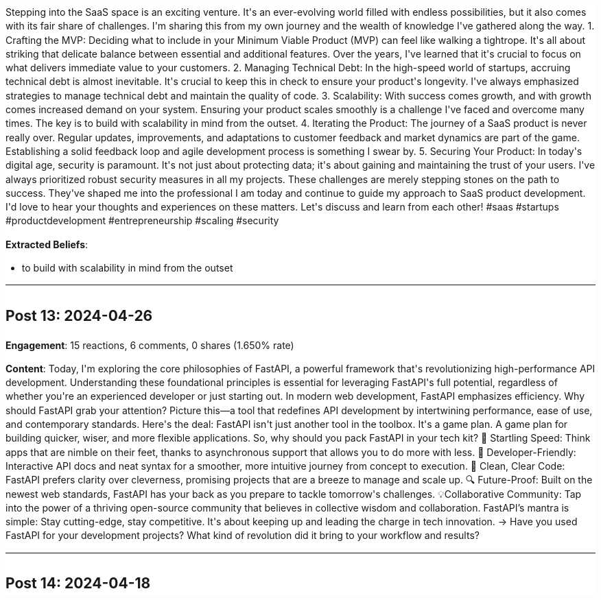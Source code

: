 Stepping into the SaaS space is an exciting venture. It's an ever-evolving world filled with endless possibilities, but it also comes with its fair share of challenges. I'm sharing this from my own journey and the wealth of knowledge I've gathered along the way. 1. Crafting the MVP: Deciding what to include in your Minimum Viable Product (MVP) can feel like walking a tightrope. It's all about striking that delicate balance between essential and additional features. Over the years, I've learned that it's crucial to focus on what delivers immediate value to your customers. 2. Managing Technical Debt: In the high-speed world of startups, accruing technical debt is almost inevitable. It's crucial to keep this in check to ensure your product's longevity. I've always emphasized strategies to manage technical debt and maintain the quality of code. 3. Scalability: With success comes growth, and with growth comes increased demand on your system. Ensuring your product scales smoothly is a challenge I've faced and overcome many times. The key is to build with scalability in mind from the outset. 4. Iterating the Product: The journey of a SaaS product is never really over. Regular updates, improvements, and adaptations to customer feedback and market dynamics are part of the game. Establishing a solid feedback loop and agile development process is something I swear by. 5. Securing Your Product: In today's digital age, security is paramount. It's not just about protecting data; it's about gaining and maintaining the trust of your users. I've always prioritized robust security measures in all my projects. These challenges are merely stepping stones on the path to success. They've shaped me into the professional I am today and continue to guide my approach to SaaS product development. I'd love to hear your thoughts and experiences on these matters. Let's discuss and learn from each other! #saas #startups #productdevelopment #entrepreneurship #scaling #security

**Extracted Beliefs**:
- to build with scalability in mind from the outset

---

## Post 13: 2024-04-26

**Engagement**: 15 reactions, 6 comments, 0 shares (1.650% rate)

**Content**:
Today, I'm exploring the core philosophies of FastAPI, a powerful framework that's revolutionizing high-performance API development. Understanding these foundational principles is essential for leveraging FastAPI's full potential, regardless of whether you're an experienced developer or just starting out. In modern web development, FastAPI emphasizes efficiency. Why should FastAPI grab your attention? Picture this—a tool that redefines API development by intertwining performance, ease of use, and contemporary standards. Here's the deal: FastAPI isn't just another tool in the toolbox. It's a game plan. A game plan for building quicker, wiser, and more flexible applications. So, why should you pack FastAPI in your tech kit? 🚀 Startling Speed: Think apps that are nimble on their feet, thanks to asynchronous support that allows you to do more with less. 🌟 Developer-Friendly: Interactive API docs and neat syntax for a smoother, more intuitive journey from concept to execution. 📖 Clean, Clear Code: FastAPI prefers clarity over cleverness, promising projects that are a breeze to manage and scale up. 🔍 Future-Proof: Built on the newest web standards, FastAPI has your back as you prepare to tackle tomorrow's challenges. 💡Collaborative Community: Tap into the power of a thriving open-source community that believes in collective wisdom and collaboration. FastAPI’s mantra is simple: Stay cutting-edge, stay competitive. It's about keeping up and leading the charge in tech innovation. -> Have you used FastAPI for your development projects? What kind of revolution did it bring to your workflow and results?

---

## Post 14: 2024-04-18
